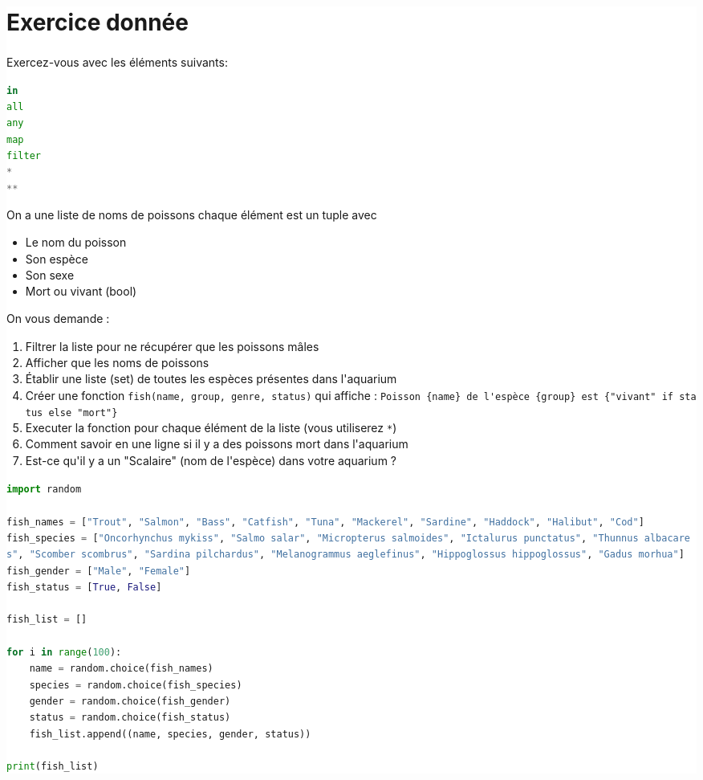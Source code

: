 # Exercice donnée

Exercez-vous avec les éléments suivants:

```python
in
all
any
map
filter
*
**
```

On a une liste de noms de poissons chaque élément est un tuple avec

- Le nom du poisson
- Son espèce
- Son sexe
- Mort ou vivant (bool)

On vous demande :

1. Filtrer la liste pour ne récupérer que les poissons mâles
2. Afficher que les noms de poissons
3. Établir une liste (set) de toutes les espèces présentes dans l'aquarium
4. Créer une fonction `fish(name, group, genre, status)` qui affiche :
   `Poisson {name} de l'espèce {group} est {"vivant" if status else "mort"}`
5. Executer la fonction pour chaque élément de la liste (vous utiliserez `*`)
6. Comment savoir en une ligne si il y a des poissons mort dans l'aquarium
7. Est-ce qu'il y a un "Scalaire" (nom de l'espèce) dans votre aquarium ?

```python
import random

fish_names = ["Trout", "Salmon", "Bass", "Catfish", "Tuna", "Mackerel", "Sardine", "Haddock", "Halibut", "Cod"]
fish_species = ["Oncorhynchus mykiss", "Salmo salar", "Micropterus salmoides", "Ictalurus punctatus", "Thunnus albacares", "Scomber scombrus", "Sardina pilchardus", "Melanogrammus aeglefinus", "Hippoglossus hippoglossus", "Gadus morhua"]
fish_gender = ["Male", "Female"]
fish_status = [True, False]

fish_list = []

for i in range(100):
    name = random.choice(fish_names)
    species = random.choice(fish_species)
    gender = random.choice(fish_gender)
    status = random.choice(fish_status)
    fish_list.append((name, species, gender, status))

print(fish_list)
```
